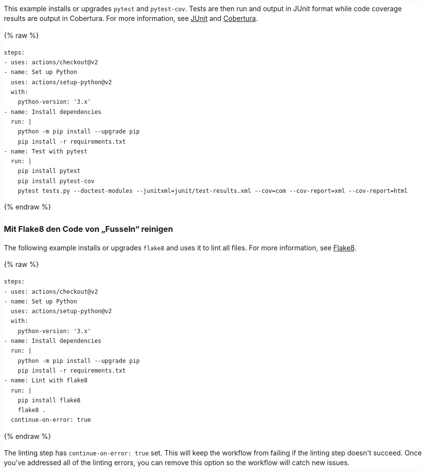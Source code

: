 This example installs or upgrades `pytest` and `pytest-cov`. Tests are then run and output in JUnit format while code coverage results are output in Cobertura. For more information, see [JUnit](https://junit.org/junit5/) and [Cobertura](https://cobertura.github.io/cobertura/).

{% raw %}
```yaml{:copy}
steps:
- uses: actions/checkout@v2
- name: Set up Python
  uses: actions/setup-python@v2
  with:
    python-version: '3.x'
- name: Install dependencies
  run: |
    python -m pip install --upgrade pip
    pip install -r requirements.txt
- name: Test with pytest
  run: |
    pip install pytest
    pip install pytest-cov
    pytest tests.py --doctest-modules --junitxml=junit/test-results.xml --cov=com --cov-report=xml --cov-report=html
```
{% endraw %}

### Mit Flake8 den Code von „Fusseln“ reinigen

The following example installs or upgrades `flake8` and uses it to lint all files. For more information, see [Flake8](http://flake8.pycqa.org/en/latest/).

{% raw %}
```yaml{:copy}
steps:
- uses: actions/checkout@v2
- name: Set up Python
  uses: actions/setup-python@v2
  with:
    python-version: '3.x'
- name: Install dependencies
  run: |
    python -m pip install --upgrade pip
    pip install -r requirements.txt
- name: Lint with flake8
  run: |
    pip install flake8
    flake8 .
  continue-on-error: true
```
{% endraw %}

The linting step has `continue-on-error: true` set. This will keep the workflow from failing if the linting step doesn't succeed. Once you've addressed all of the linting errors, you can remove this option so the workflow will catch new issues.
